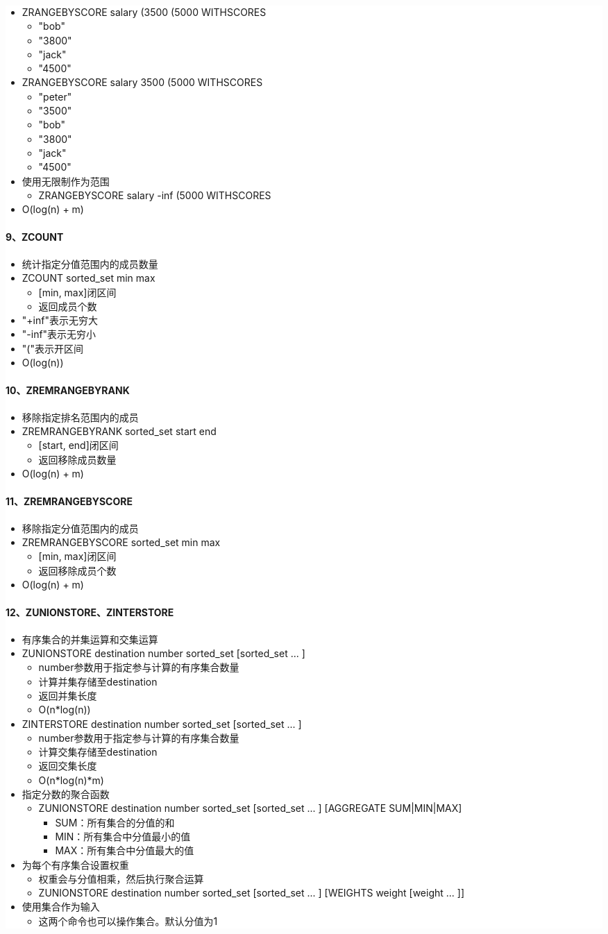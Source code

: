  - ZRANGEBYSCORE salary (3500 (5000 WITHSCORES
    - "bob"
    - "3800"
    - "jack"
    - "4500"
  - ZRANGEBYSCORE salary 3500 (5000 WITHSCORES
    - "peter"
    - "3500"
    - "bob"
    - "3800"
    - "jack"
    - "4500"
- 使用无限制作为范围
  - ZRANGEBYSCORE salary -inf (5000 WITHSCORES
- O(log(n) + m)

#### 9、ZCOUNT

- 统计指定分值范围内的成员数量
- ZCOUNT sorted_set min max
  - [min, max]闭区间
  - 返回成员个数
- "+inf"表示无穷大
- "-inf"表示无穷小
- "("表示开区间
- O(log(n))

#### 10、ZREMRANGEBYRANK

- 移除指定排名范围内的成员
- ZREMRANGEBYRANK sorted_set start end
  - [start, end]闭区间
  - 返回移除成员数量
- O(log(n) + m)

#### 11、ZREMRANGEBYSCORE

- 移除指定分值范围内的成员
- ZREMRANGEBYSCORE sorted_set min max
  - [min, max]闭区间
  - 返回移除成员个数
- O(log(n) + m)

#### 12、ZUNIONSTORE、ZINTERSTORE

- 有序集合的并集运算和交集运算
- ZUNIONSTORE destination number sorted_set [sorted_set ... ]
  - number参数用于指定参与计算的有序集合数量
  - 计算并集存储至destination
  - 返回并集长度
  - O(n*log(n))
- ZINTERSTORE destination number sorted_set [sorted_set ... ]
  - number参数用于指定参与计算的有序集合数量
  - 计算交集存储至destination
  - 返回交集长度
  - O(n\*log(n)\*m)
- 指定分数的聚合函数
  - ZUNIONSTORE destination number sorted_set [sorted_set ... ] [AGGREGATE SUM|MIN|MAX]
    - SUM：所有集合的分值的和
    - MIN：所有集合中分值最小的值
    - MAX：所有集合中分值最大的值
- 为每个有序集合设置权重
  - 权重会与分值相乘，然后执行聚合运算
  - ZUNIONSTORE destination number sorted_set [sorted_set ... ] [WEIGHTS weight [weight ... ]]
- 使用集合作为输入
  - 这两个命令也可以操作集合。默认分值为1